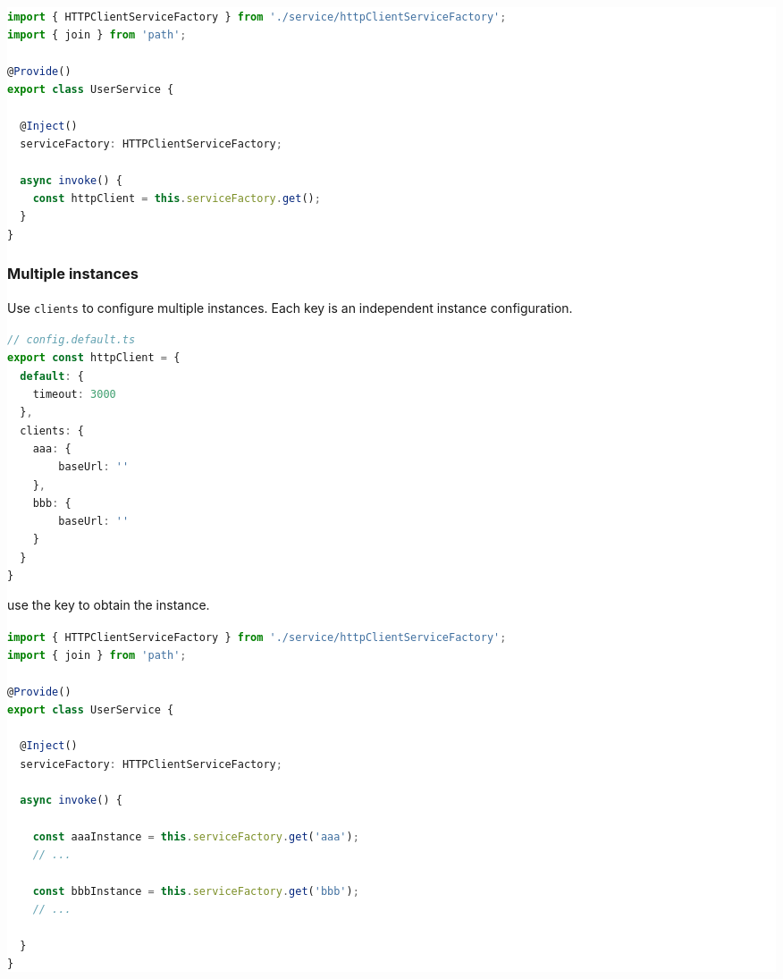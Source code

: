 ```typescript
import { HTTPClientServiceFactory } from './service/httpClientServiceFactory';
import { join } from 'path';

@Provide()
export class UserService {

  @Inject()
  serviceFactory: HTTPClientServiceFactory;

  async invoke() {
    const httpClient = this.serviceFactory.get();
  }
}

```


### Multiple instances


Use `clients` to configure multiple instances. Each key is an independent instance configuration.
```typescript
// config.default.ts
export const httpClient = {
  default: {
    timeout: 3000
  },
  clients: {
  	aaa: {
    	baseUrl: ''
    },
    bbb: {
    	baseUrl: ''
    }
  }
}
```
use the key to obtain the instance.
```typescript
import { HTTPClientServiceFactory } from './service/httpClientServiceFactory';
import { join } from 'path';

@Provide()
export class UserService {

  @Inject()
  serviceFactory: HTTPClientServiceFactory;

  async invoke() {

    const aaaInstance = this.serviceFactory.get('aaa');
    // ...

    const bbbInstance = this.serviceFactory.get('bbb');
    // ...

  }
}
```
